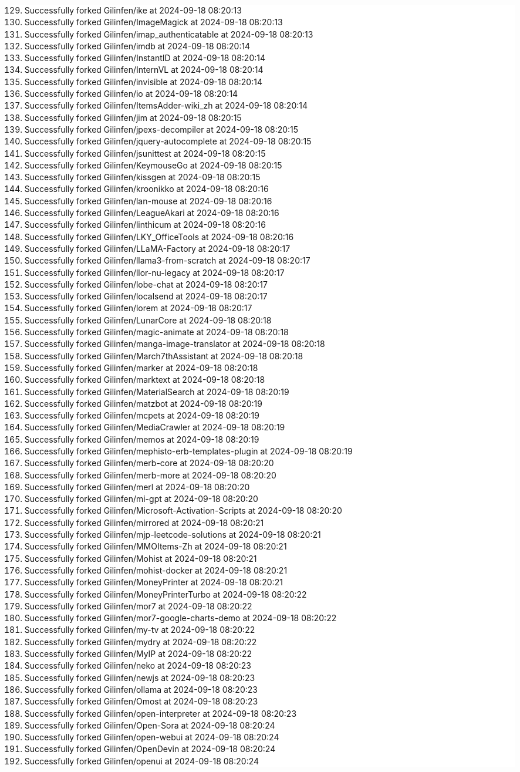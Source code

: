 129. Successfully forked Gilinfen/ike at 2024-09-18 08:20:13
130. Successfully forked Gilinfen/ImageMagick at 2024-09-18 08:20:13
131. Successfully forked Gilinfen/imap_authenticatable at 2024-09-18 08:20:13
132. Successfully forked Gilinfen/imdb at 2024-09-18 08:20:14
133. Successfully forked Gilinfen/InstantID at 2024-09-18 08:20:14
134. Successfully forked Gilinfen/InternVL at 2024-09-18 08:20:14
135. Successfully forked Gilinfen/invisible at 2024-09-18 08:20:14
136. Successfully forked Gilinfen/io at 2024-09-18 08:20:14
137. Successfully forked Gilinfen/ItemsAdder-wiki_zh at 2024-09-18 08:20:14
138. Successfully forked Gilinfen/jim at 2024-09-18 08:20:15
139. Successfully forked Gilinfen/jpexs-decompiler at 2024-09-18 08:20:15
140. Successfully forked Gilinfen/jquery-autocomplete at 2024-09-18 08:20:15
141. Successfully forked Gilinfen/jsunittest at 2024-09-18 08:20:15
142. Successfully forked Gilinfen/KeymouseGo at 2024-09-18 08:20:15
143. Successfully forked Gilinfen/kissgen at 2024-09-18 08:20:15
144. Successfully forked Gilinfen/kroonikko at 2024-09-18 08:20:16
145. Successfully forked Gilinfen/lan-mouse at 2024-09-18 08:20:16
146. Successfully forked Gilinfen/LeagueAkari at 2024-09-18 08:20:16
147. Successfully forked Gilinfen/linthicum at 2024-09-18 08:20:16
148. Successfully forked Gilinfen/LKY_OfficeTools at 2024-09-18 08:20:16
149. Successfully forked Gilinfen/LLaMA-Factory at 2024-09-18 08:20:17
150. Successfully forked Gilinfen/llama3-from-scratch at 2024-09-18 08:20:17
151. Successfully forked Gilinfen/llor-nu-legacy at 2024-09-18 08:20:17
152. Successfully forked Gilinfen/lobe-chat at 2024-09-18 08:20:17
153. Successfully forked Gilinfen/localsend at 2024-09-18 08:20:17
154. Successfully forked Gilinfen/lorem at 2024-09-18 08:20:17
155. Successfully forked Gilinfen/LunarCore at 2024-09-18 08:20:18
156. Successfully forked Gilinfen/magic-animate at 2024-09-18 08:20:18
157. Successfully forked Gilinfen/manga-image-translator at 2024-09-18 08:20:18
158. Successfully forked Gilinfen/March7thAssistant at 2024-09-18 08:20:18
159. Successfully forked Gilinfen/marker at 2024-09-18 08:20:18
160. Successfully forked Gilinfen/marktext at 2024-09-18 08:20:18
161. Successfully forked Gilinfen/MaterialSearch at 2024-09-18 08:20:19
162. Successfully forked Gilinfen/matzbot at 2024-09-18 08:20:19
163. Successfully forked Gilinfen/mcpets at 2024-09-18 08:20:19
164. Successfully forked Gilinfen/MediaCrawler at 2024-09-18 08:20:19
165. Successfully forked Gilinfen/memos at 2024-09-18 08:20:19
166. Successfully forked Gilinfen/mephisto-erb-templates-plugin at 2024-09-18 08:20:19
167. Successfully forked Gilinfen/merb-core at 2024-09-18 08:20:20
168. Successfully forked Gilinfen/merb-more at 2024-09-18 08:20:20
169. Successfully forked Gilinfen/merl at 2024-09-18 08:20:20
170. Successfully forked Gilinfen/mi-gpt at 2024-09-18 08:20:20
171. Successfully forked Gilinfen/Microsoft-Activation-Scripts at 2024-09-18 08:20:20
172. Successfully forked Gilinfen/mirrored at 2024-09-18 08:20:21
173. Successfully forked Gilinfen/mjp-leetcode-solutions at 2024-09-18 08:20:21
174. Successfully forked Gilinfen/MMOItems-Zh at 2024-09-18 08:20:21
175. Successfully forked Gilinfen/Mohist at 2024-09-18 08:20:21
176. Successfully forked Gilinfen/mohist-docker at 2024-09-18 08:20:21
177. Successfully forked Gilinfen/MoneyPrinter at 2024-09-18 08:20:21
178. Successfully forked Gilinfen/MoneyPrinterTurbo at 2024-09-18 08:20:22
179. Successfully forked Gilinfen/mor7 at 2024-09-18 08:20:22
180. Successfully forked Gilinfen/mor7-google-charts-demo at 2024-09-18 08:20:22
181. Successfully forked Gilinfen/my-tv at 2024-09-18 08:20:22
182. Successfully forked Gilinfen/mydry at 2024-09-18 08:20:22
183. Successfully forked Gilinfen/MyIP at 2024-09-18 08:20:22
184. Successfully forked Gilinfen/neko at 2024-09-18 08:20:23
185. Successfully forked Gilinfen/newjs at 2024-09-18 08:20:23
186. Successfully forked Gilinfen/ollama at 2024-09-18 08:20:23
187. Successfully forked Gilinfen/Omost at 2024-09-18 08:20:23
188. Successfully forked Gilinfen/open-interpreter at 2024-09-18 08:20:23
189. Successfully forked Gilinfen/Open-Sora at 2024-09-18 08:20:24
190. Successfully forked Gilinfen/open-webui at 2024-09-18 08:20:24
191. Successfully forked Gilinfen/OpenDevin at 2024-09-18 08:20:24
192. Successfully forked Gilinfen/openui at 2024-09-18 08:20:24